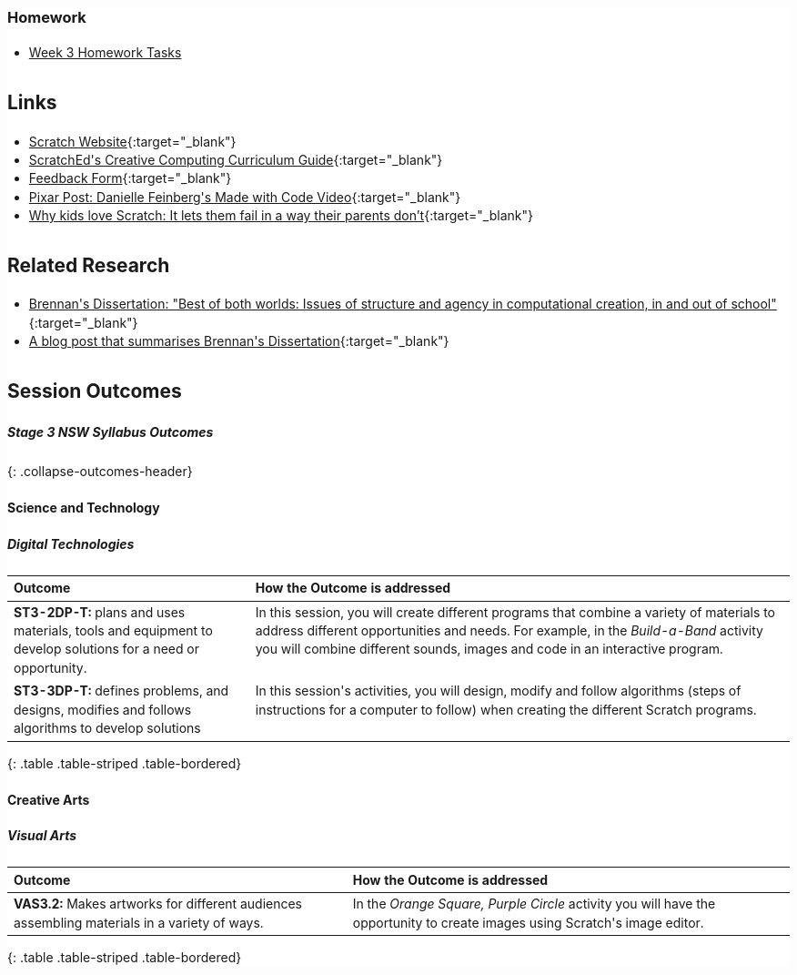 ### Homework

- [Week 3 Homework Tasks](homework/week_3_homework.docx) <i class="fas fa-file-word session-icon"></i>

## Links

- [Scratch Website](https://scratch.mit.edu/){:target="_blank"} <i class="fas fa-link session-icon"></i>
- [ScratchEd's Creative Computing Curriculum Guide](http://scratched.gse.harvard.edu/guide/){:target="_blank"} <i class="fas fa-link session-icon"></i>
- [Feedback Form](https://forms.gle/bCwqFtrDinxjHUGX7){:target="_blank"} <i class="fas fa-link session-icon"></i>
- [Pixar Post: Danielle Feinberg's Made with Code Video](https://www.pixarpost.com/2014/06/danielle-feinbergs-made-with-code.html){:target="_blank"} <i class="fas fa-link session-icon"></i>
- [Why kids love Scratch: It lets them fail in a way their parents don’t](https://qz.com/209561/why-kids-love-scratch-it-lets-them-fail-in-a-way-their-parents-dont/){:target="_blank"}
<i class="fas fa-link session-icon"></i>

## Related Research

- [Brennan's Dissertation: "Best of both worlds: Issues of structure and agency in computational creation, in and out of school"](https://scholar.harvard.edu/kbrennan/publications/best-both-worlds-issues-structure-and-agency-computational-creation-and-out){:target="_blank"} <i class="fas fa-link session-icon"></i>
- [A blog post that summarises Brennan's Dissertation](http://www.ethanhein.com/wp/2013/constructivist-learning-and-scratch/){:target="_blank"} <i class="fas fa-link session-icon"></i>

## Session Outcomes

##### Stage 3 NSW Syllabus Outcomes
{: .collapse-outcomes-header}

####  Science and Technology

##### Digital Technologies

| Outcome                                                                                                    | How the Outcome is addressed                                                                                                                                                                                                                                  |
|:-----------------------------------------------------------------------------------------------------------|:--------------------------------------------------------------------------------------------------------------------------------------------------------------------------------------------------------------------------------------------------------------|
| **ST3-2DP-T:** plans and uses materials, tools and equipment to develop solutions for a need or opportunity. | In this session, you will create different programs that combine a variety of materials to address different opportunities and needs. For example, in the *Build-a-Band* activity you will combine different sounds, images and code in an interactive program. |
| **ST3-3DP-T:** defines problems, and designs, modifies and follows algorithms to develop solutions             | In this session's activities, you will design, modify and follow algorithms (steps of instructions for a computer to follow) when creating the different Scratch programs.                                                                                    |
{: .table .table-striped .table-bordered}

####  Creative Arts

##### Visual Arts

| Outcome                                                                                   | How the Outcome is addressed                                                                                              |
|:------------------------------------------------------------------------------------------|:--------------------------------------------------------------------------------------------------------------------------|
| **VAS3.2:** Makes artworks for different audiences assembling materials in a variety of ways. | In the *Orange Square, Purple Circle* activity you will have the opportunity to create images using Scratch's image editor. |                                                                                     
{: .table .table-striped .table-bordered}

